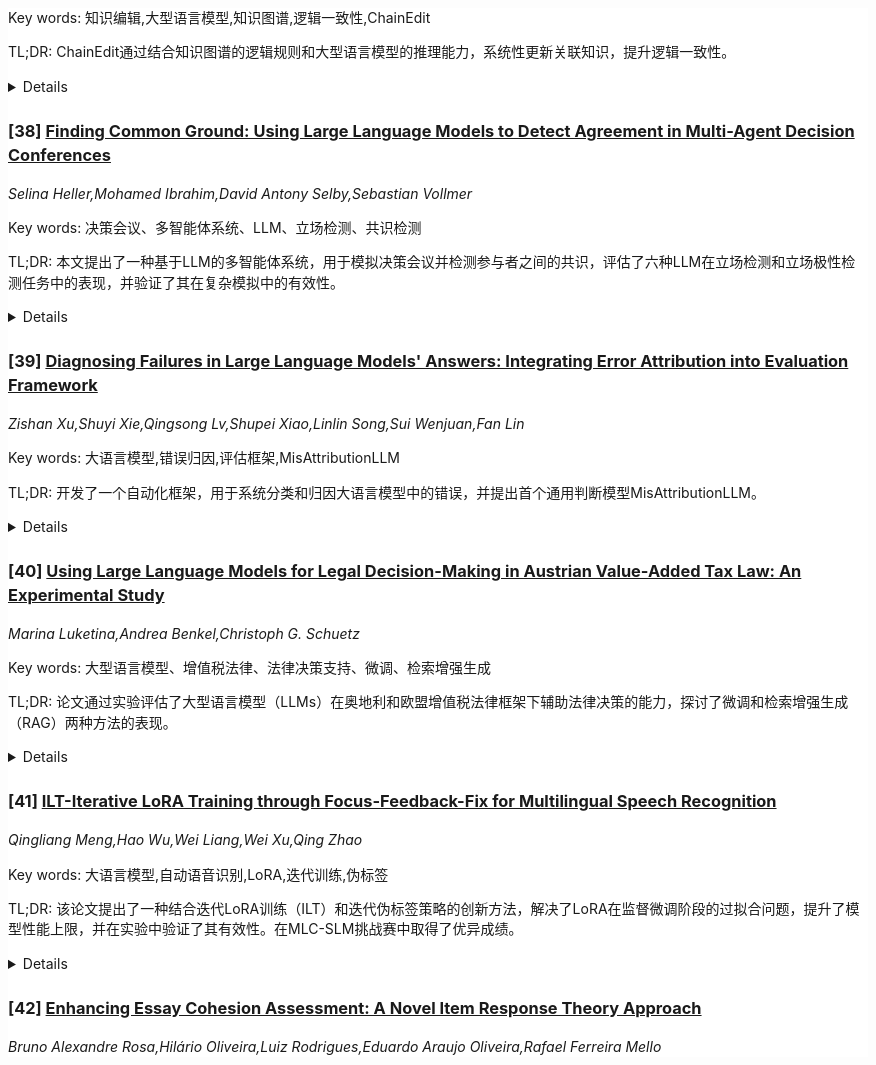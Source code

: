 Key words: 知识编辑,大型语言模型,知识图谱,逻辑一致性,ChainEdit

TL;DR: ChainEdit通过结合知识图谱的逻辑规则和大型语言模型的推理能力，系统性更新关联知识，提升逻辑一致性。

<details><summary>Details</summary></details>


### [38] [Finding Common Ground: Using Large Language Models to Detect Agreement in Multi-Agent Decision Conferences](https://arxiv.org/abs/2507.08440)
*Selina Heller,Mohamed Ibrahim,David Antony Selby,Sebastian Vollmer*

Key words: 决策会议、多智能体系统、LLM、立场检测、共识检测

TL;DR: 本文提出了一种基于LLM的多智能体系统，用于模拟决策会议并检测参与者之间的共识，评估了六种LLM在立场检测和立场极性检测任务中的表现，并验证了其在复杂模拟中的有效性。

<details><summary>Details</summary></details>


### [39] [Diagnosing Failures in Large Language Models' Answers: Integrating Error Attribution into Evaluation Framework](https://arxiv.org/abs/2507.08459)
*Zishan Xu,Shuyi Xie,Qingsong Lv,Shupei Xiao,Linlin Song,Sui Wenjuan,Fan Lin*

Key words: 大语言模型,错误归因,评估框架,MisAttributionLLM

TL;DR: 开发了一个自动化框架，用于系统分类和归因大语言模型中的错误，并提出首个通用判断模型MisAttributionLLM。

<details><summary>Details</summary></details>


### [40] [Using Large Language Models for Legal Decision-Making in Austrian Value-Added Tax Law: An Experimental Study](https://arxiv.org/abs/2507.08468)
*Marina Luketina,Andrea Benkel,Christoph G. Schuetz*

Key words: 大型语言模型、增值税法律、法律决策支持、微调、检索增强生成

TL;DR: 论文通过实验评估了大型语言模型（LLMs）在奥地利和欧盟增值税法律框架下辅助法律决策的能力，探讨了微调和检索增强生成（RAG）两种方法的表现。

<details><summary>Details</summary></details>


### [41] [ILT-Iterative LoRA Training through Focus-Feedback-Fix for Multilingual Speech Recognition](https://arxiv.org/abs/2507.08477)
*Qingliang Meng,Hao Wu,Wei Liang,Wei Xu,Qing Zhao*

Key words: 大语言模型,自动语音识别,LoRA,迭代训练,伪标签

TL;DR: 该论文提出了一种结合迭代LoRA训练（ILT）和迭代伪标签策略的创新方法，解决了LoRA在监督微调阶段的过拟合问题，提升了模型性能上限，并在实验中验证了其有效性。在MLC-SLM挑战赛中取得了优异成绩。

<details><summary>Details</summary></details>


### [42] [Enhancing Essay Cohesion Assessment: A Novel Item Response Theory Approach](https://arxiv.org/abs/2507.08487)
*Bruno Alexandre Rosa,Hilário Oliveira,Luiz Rodrigues,Eduardo Araujo Oliveira,Rafael Ferreira Mello*
